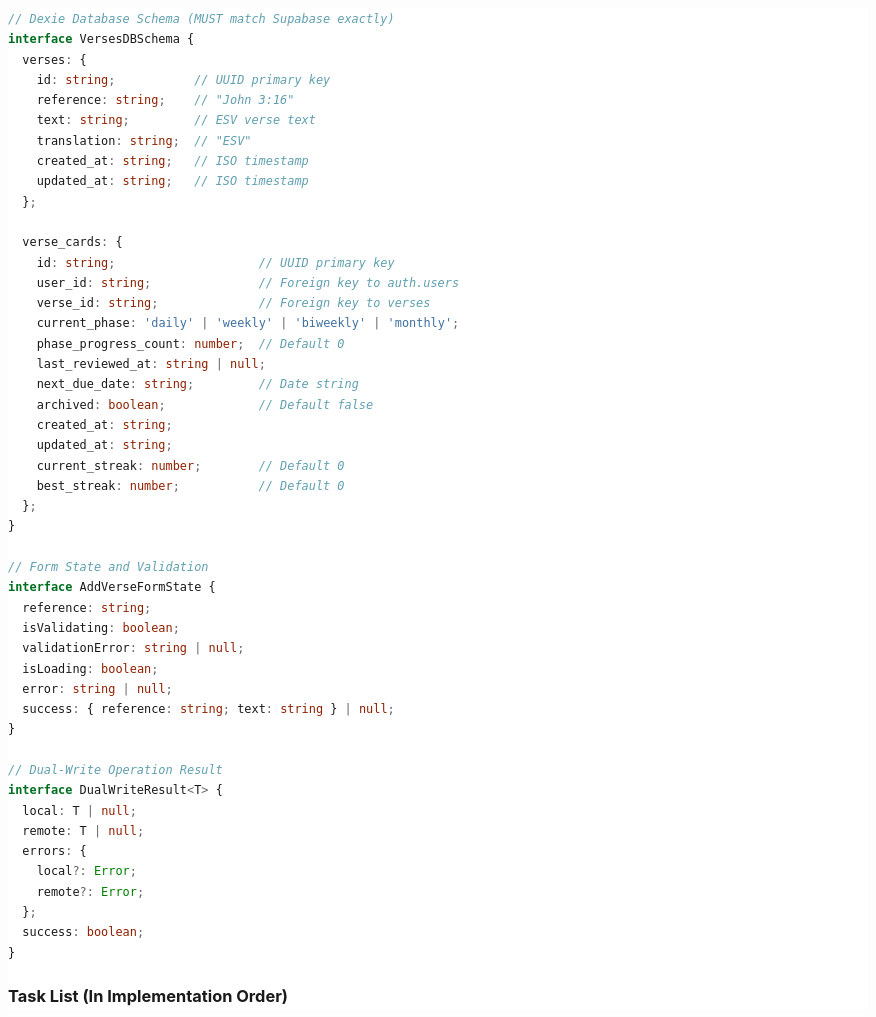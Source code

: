 ```typescript
// Dexie Database Schema (MUST match Supabase exactly)
interface VersesDBSchema {
  verses: {
    id: string;           // UUID primary key
    reference: string;    // "John 3:16"
    text: string;         // ESV verse text
    translation: string;  // "ESV"
    created_at: string;   // ISO timestamp
    updated_at: string;   // ISO timestamp
  };
  
  verse_cards: {
    id: string;                    // UUID primary key
    user_id: string;               // Foreign key to auth.users
    verse_id: string;              // Foreign key to verses
    current_phase: 'daily' | 'weekly' | 'biweekly' | 'monthly';
    phase_progress_count: number;  // Default 0
    last_reviewed_at: string | null;
    next_due_date: string;         // Date string
    archived: boolean;             // Default false
    created_at: string;
    updated_at: string;
    current_streak: number;        // Default 0
    best_streak: number;           // Default 0
  };
}

// Form State and Validation
interface AddVerseFormState {
  reference: string;
  isValidating: boolean;
  validationError: string | null;
  isLoading: boolean;
  error: string | null;
  success: { reference: string; text: string } | null;
}

// Dual-Write Operation Result
interface DualWriteResult<T> {
  local: T | null;
  remote: T | null;
  errors: {
    local?: Error;
    remote?: Error;
  };
  success: boolean;
}
```

### Task List (In Implementation Order)
